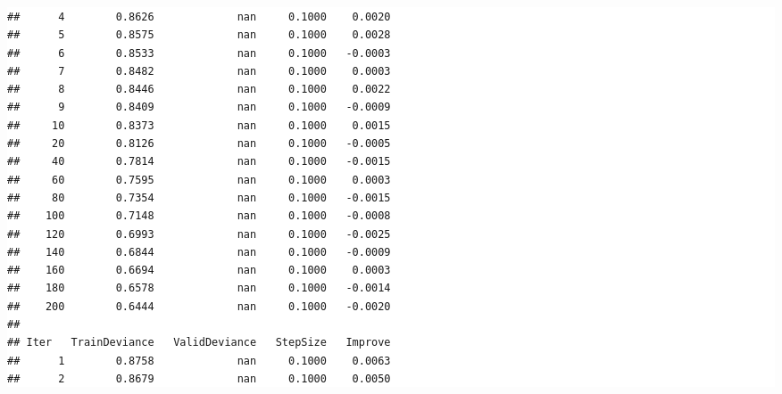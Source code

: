     ##      4        0.8626             nan     0.1000    0.0020
    ##      5        0.8575             nan     0.1000    0.0028
    ##      6        0.8533             nan     0.1000   -0.0003
    ##      7        0.8482             nan     0.1000    0.0003
    ##      8        0.8446             nan     0.1000    0.0022
    ##      9        0.8409             nan     0.1000   -0.0009
    ##     10        0.8373             nan     0.1000    0.0015
    ##     20        0.8126             nan     0.1000   -0.0005
    ##     40        0.7814             nan     0.1000   -0.0015
    ##     60        0.7595             nan     0.1000    0.0003
    ##     80        0.7354             nan     0.1000   -0.0015
    ##    100        0.7148             nan     0.1000   -0.0008
    ##    120        0.6993             nan     0.1000   -0.0025
    ##    140        0.6844             nan     0.1000   -0.0009
    ##    160        0.6694             nan     0.1000    0.0003
    ##    180        0.6578             nan     0.1000   -0.0014
    ##    200        0.6444             nan     0.1000   -0.0020
    ## 
    ## Iter   TrainDeviance   ValidDeviance   StepSize   Improve
    ##      1        0.8758             nan     0.1000    0.0063
    ##      2        0.8679             nan     0.1000    0.0050